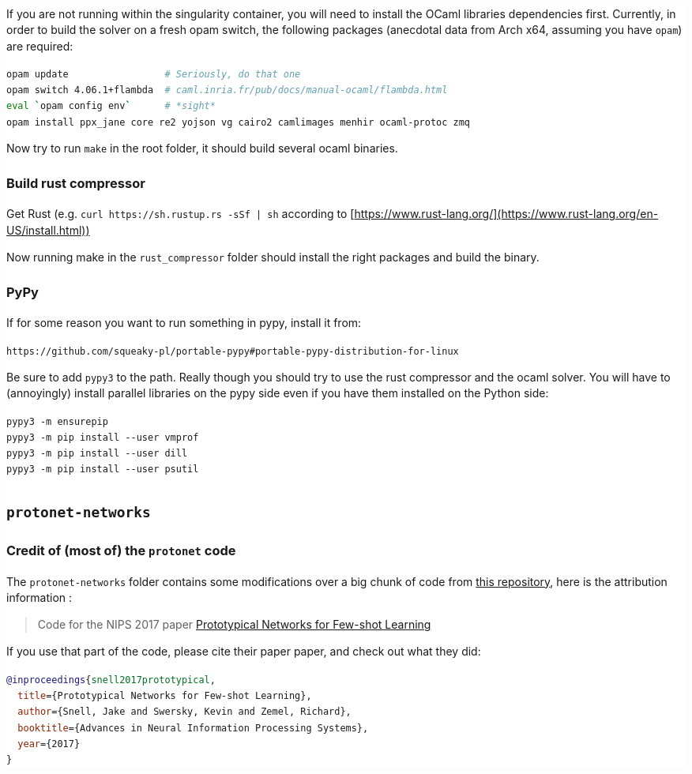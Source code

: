 If you are not running within the singularity container, you will need to install the OCaml libraries dependencies first. Currently, in order to build the solver on a fresh opam switch, the following packages (anecdotal data from Arch x64, assuming you have `opam`) are required:
```bash
opam update                 # Seriously, do that one
opam switch 4.06.1+flambda  # caml.inria.fr/pub/docs/manual-ocaml/flambda.html
eval `opam config env`      # *sight*
opam install ppx_jane core re2 yojson vg cairo2 camlimages menhir ocaml-protoc zmq
```

Now try to run `make` in the root folder, it should build several ocaml
binaries.

### Build rust compressor

Get Rust (e.g. `curl https://sh.rustup.rs -sSf | sh` according to
[https://www.rust-lang.org/](https://www.rust-lang.org/en-US/install.html))

Now running make in the `rust_compressor` folder should install the right
packages and build the binary.

### PyPy

If for some reason you want to run something in pypy, install it from:
```
https://github.com/squeaky-pl/portable-pypy#portable-pypy-distribution-for-linux
```
Be sure to add `pypy3` to the path. Really though you should try to
use the rust compressor and the ocaml solver. You will have to
(annoyingly) install parallel libraries on the pypy side even if you
have them installed on the Python side:

```
pypy3 -m ensurepip
pypy3 -m pip install --user vmprof
pypy3 -m pip install --user dill
pypy3 -m pip install --user psutil
```

## `protonet-networks`

### Credit of (most of) the `protonet` code

The `protonet-networks` folder contains some modifications over a big chunk of
code from [this repository](https://github.com/jakesnell/prototypical-networks), here is the attribution information :

> Code for the NIPS 2017 paper [Prototypical Networks for Few-shot Learning](http://papers.nips.cc/paper/6996-prototypical-networks-for-few-shot-learning.pdf)

If you use that part of the code, please cite their paper paper, and check out
what they did:

```bibtex
@inproceedings{snell2017prototypical,
  title={Prototypical Networks for Few-shot Learning},
  author={Snell, Jake and Swersky, Kevin and Zemel, Richard},
  booktitle={Advances in Neural Information Processing Systems},
  year={2017}
}
```
